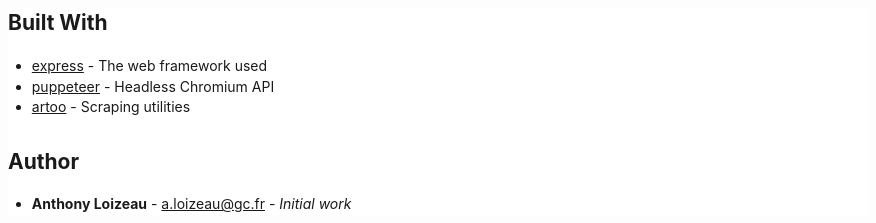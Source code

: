 ## Built With

-   [express](https://expressjs.com/fr/) - The web framework used
-   [puppeteer](https://github.com/puppeteer/puppeteer) - Headless Chromium API
-   [artoo](https://medialab.github.io/artoo/) - Scraping utilities

## Author

-   **Anthony Loizeau** - a.loizeau@gc.fr - _Initial work_
